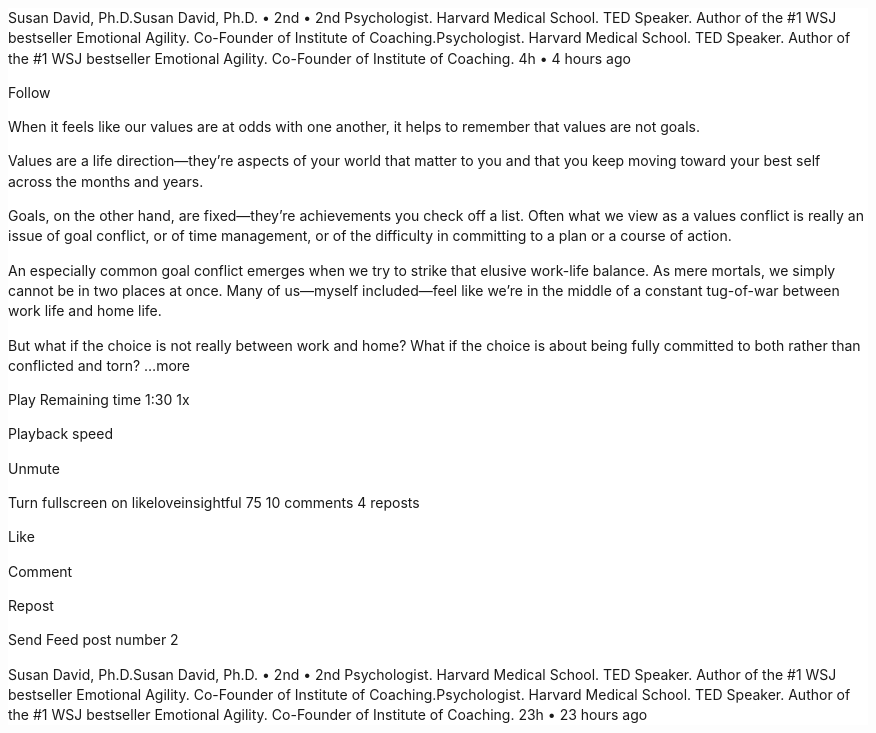 
Susan David, Ph.D.Susan David, Ph.D.
 • 2nd • 2nd
Psychologist. Harvard Medical School. TED Speaker. Author of the #1 WSJ bestseller Emotional Agility. Co-Founder of Institute of Coaching.Psychologist. Harvard Medical School. TED Speaker. Author of the #1 WSJ bestseller Emotional Agility. Co-Founder of Institute of Coaching.
4h •  4 hours ago

Follow

When it feels like our values are at odds with one another, it helps to remember that values are not goals.

Values are a life direction—they’re aspects of your world that matter to you and that you keep moving toward your best self across the months and years.

Goals, on the other hand, are fixed—they’re achievements you check off a list. Often what we view as a values conflict is really an issue of goal conflict, or of time management, or of the difficulty in committing to a plan or a course of action.

An especially common goal conflict emerges when we try to strike that elusive work-life balance. As mere mortals, we simply cannot be in two places at once. Many of us—myself included—feel like we’re in the middle of a constant tug-of-war between work life and home life.

But what if the choice is not really between work and home? What if the choice is about being fully committed to both rather than conflicted and torn?
…more

Play
Remaining time 
1:30
1x

Playback speed

Unmute

Turn fullscreen on
likeloveinsightful
75
10 comments
4 reposts

Like

Comment

Repost

Send
Feed post number 2

Susan David, Ph.D.Susan David, Ph.D.
 • 2nd • 2nd
Psychologist. Harvard Medical School. TED Speaker. Author of the #1 WSJ bestseller Emotional Agility. Co-Founder of Institute of Coaching.Psychologist. Harvard Medical School. TED Speaker. Author of the #1 WSJ bestseller Emotional Agility. Co-Founder of Institute of Coaching.
23h •  23 hours ago
